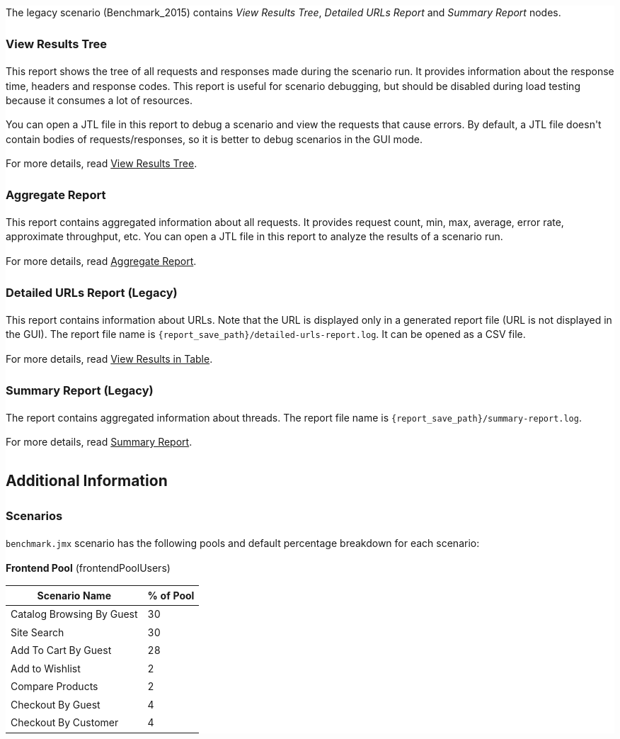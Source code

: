 The legacy scenario (Benchmark_2015) contains *View Results Tree*, *Detailed URLs Report* and *Summary Report* nodes.

### View Results Tree

This report shows the tree of all requests and responses made during the scenario run.  It provides information about the response time, headers and response codes. This report is useful for scenario debugging, but should be disabled during load testing because it consumes a lot of resources.

You can open a JTL file in this report to debug a scenario and view the requests that cause errors. By default, a JTL file doesn't contain bodies of requests/responses, so it is better to debug scenarios in the GUI mode.

For more details, read [View Results Tree](http://jmeter.apache.org/usermanual/component_reference.html#View_Results_Tree).

### Aggregate Report

This report contains aggregated information about all requests. It provides request count, min, max, average, error rate, approximate throughput, etc. You can open a JTL file in this report to analyze the results of a scenario run.

For more details, read [Aggregate Report](http://jmeter.apache.org/usermanual/component_reference.html#Aggregate_Report).

### Detailed URLs Report (Legacy)

This report contains information about URLs. Note that the URL is displayed only in a generated report file (URL is not displayed in the GUI). The report file name is `{report_save_path}/detailed-urls-report.log`.  It can be opened as a CSV file.

For more details, read [View Results in Table](http://jmeter.apache.org/usermanual/component_reference.html#View_Results_in_Table).

### Summary Report (Legacy)

The report contains aggregated information about threads. The report file name is `{report_save_path}/summary-report.log`.

For more details, read [Summary Report](http://jmeter.apache.org/usermanual/component_reference.html#Summary_Report).

## Additional Information

### Scenarios

`benchmark.jmx` scenario has the following pools and default percentage breakdown for each scenario:

**Frontend Pool** (frontendPoolUsers)

| Scenario Name             | % of Pool |
| ------------------------- | --------- |
| Catalog Browsing By Guest |     30    |
| Site Search               |     30    |
| Add To Cart By Guest      |     28    |
| Add to Wishlist           |     2     |
| Compare Products          |     2     |
| Checkout By Guest         |     4     |
| Checkout By Customer      |     4     |
